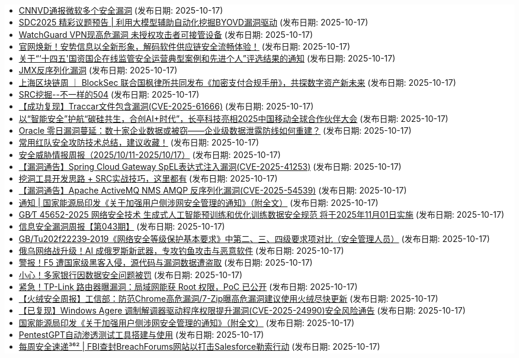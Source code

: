 - [CNNVD通报微软多个安全漏洞](https://mp.weixin.qq.com/s?__biz=MjM5MzMwMDU5NQ==&mid=2649174835&idx=2&sn=29cd16984571929ef5c215d94c4dbab8) (发布日期: 2025-10-17)
- [SDC2025 精彩议题预告 | 利用大模型辅助自动化挖掘BYOVD漏洞驱动](https://mp.weixin.qq.com/s?__biz=MjM5NTc2MDYxMw==&mid=2458601999&idx=1&sn=36bec5e8cb27290de651edd9acfd57d1) (发布日期: 2025-10-17)
- [WatchGuard VPN现高危漏洞 未授权攻击者可接管设备](https://mp.weixin.qq.com/s?__biz=MjM5NTc2MDYxMw==&mid=2458601999&idx=3&sn=217c97c1e2d3b76f3966b763705a8b26) (发布日期: 2025-10-17)
- [官网焕新！安势信息以全新形象，解码软件供应链安全流畅体验！](https://mp.weixin.qq.com/s?__biz=Mzg3MDgyMzkwOA==&mid=2247492118&idx=1&sn=15d47271d8efc82dd668d56de41e0a2b) (发布日期: 2025-10-17)
- [关于“‘十四五\'国资国企在线监管安全运营典型案例和先进个人”评选结果的通知](https://mp.weixin.qq.com/s?__biz=MzkxMzAzMjU0OA==&mid=2247553372&idx=1&sn=e475541323a079c847b53cc4544299e8) (发布日期: 2025-10-17)
- [JMX反序列化漏洞](https://mp.weixin.qq.com/s?__biz=MzkxNTIwNTkyNg==&mid=2247556562&idx=1&sn=c78a786624399e081b64f711f8b6a158) (发布日期: 2025-10-17)
- [上海区块链周 ｜ BlockSec 联合国枫律所共同发布《加密支付合规手册》，共探数字资产新未来](https://mp.weixin.qq.com/s?__biz=MzkyMzI2NzIyMw==&mid=2247490096&idx=1&sn=47c2362b74d12b5085cabcd0e0af52c8) (发布日期: 2025-10-17)
- [SRC挖掘--不一样的504](https://mp.weixin.qq.com/s?__biz=MzE5OTEwMjM1MQ==&mid=2247483933&idx=1&sn=25894192c85630ddfbd8d3bda313d983) (发布日期: 2025-10-17)
- [【成功复现】Traccar文件包含漏洞(CVE-2025-61666)](https://mp.weixin.qq.com/s?__biz=MzU2NDgzOTQzNw==&mid=2247503633&idx=1&sn=4a7020476dc2b59974ee3c6e7c6a2068) (发布日期: 2025-10-17)
- [以“智能安全”护航“碳硅共生，合创AI+时代”，长亭科技亮相2025中国移动全球合作伙伴大会](https://mp.weixin.qq.com/s?__biz=MzkyNDUyNzU1MQ==&mid=2247488802&idx=1&sn=b59239ef044b0e88dc0b521324249717) (发布日期: 2025-10-17)
- [Oracle 零日漏洞蔓延：数十家企业数据或被窃——企业级数据泄露防线如何重建？](https://mp.weixin.qq.com/s?__biz=MzA5MjQyODY1Mw==&mid=2648520295&idx=1&sn=cb54e48b0adc6bae3ebb76003f7f40a0) (发布日期: 2025-10-17)
- [常用红队安全攻防技术总结，建议收藏！](https://mp.weixin.qq.com/s?__biz=MzkxMzMyNzMyMA==&mid=2247575310&idx=2&sn=98bd2519aa92ca2b0b7c66ec1c027d5f) (发布日期: 2025-10-17)
- [安全威胁情报周报（2025/10/11-2025/10/17）](https://mp.weixin.qq.com/s?__biz=Mzg4NjYyMzUyNg==&mid=2247492815&idx=1&sn=23329c330cc2b93a5e109e9bfd8c10f1) (发布日期: 2025-10-17)
- [【漏洞通告】Spring Cloud Gateway SpEL表达式注入漏洞(CVE-2025-41253)](https://mp.weixin.qq.com/s?__biz=Mzg2NjgzNjA5NQ==&mid=2247524732&idx=1&sn=f92d657dc3e5893a29f745c1d3787298) (发布日期: 2025-10-17)
- [挖洞工具开发思路 + SRC实战技巧，这里都有](https://mp.weixin.qq.com/s?__biz=Mzk0OTY1NTI5Mw==&mid=2247494937&idx=1&sn=4245982aa8256ee819e97f1b12f7ccc9) (发布日期: 2025-10-17)
- [【漏洞通告】Apache ActiveMQ NMS AMQP 反序列化漏洞(CVE-2025-54539)](https://mp.weixin.qq.com/s?__biz=MzkzNzY5OTg2Ng==&mid=2247501680&idx=2&sn=9985fe8a7b7802863ac96c3d915a5407) (发布日期: 2025-10-17)
- [通知 | 国家能源局印发《关于加强用户侧涉网安全管理的通知》（附全文）](https://mp.weixin.qq.com/s?__biz=MzkzMjE5MTY5NQ==&mid=2247504933&idx=1&sn=fb3560f4a193a8ae2d4c1087d4d442a2) (发布日期: 2025-10-17)
- [GB∕T 45652-2025 网络安全技术 生成式人工智能预训练和优化训练数据安全规范 将于2025年11月01日实施](https://mp.weixin.qq.com/s?__biz=MzkzMjE5MTY5NQ==&mid=2247504933&idx=2&sn=b90233c8f23c5e31009c6ce1cfc85be3) (发布日期: 2025-10-17)
- [信息安全漏洞周报【第043期】](https://mp.weixin.qq.com/s?__biz=MzA4MDk4NTIwMg==&mid=2454064375&idx=1&sn=94a63e2194e4e7e420655e5020a3755e) (发布日期: 2025-10-17)
- [GB/Tu202f22239‑2019《网络安全等级保护基本要求》中第二、三、四级要求项对比（安全管理人员）](https://mp.weixin.qq.com/s?__biz=MzA3NDMyNDM0NQ==&mid=2247485203&idx=1&sn=e2ff2f597d88a87137b89edb91610d1d) (发布日期: 2025-10-17)
- [俄乌网络战升级！AI 成俄罗斯新武器，专攻钓鱼攻击与恶意软件](https://mp.weixin.qq.com/s?__biz=MzkyNDcwMTAwNw==&mid=2247536796&idx=1&sn=f6ca7de3c3f08c592a7206a467394915) (发布日期: 2025-10-17)
- [警报！F5 遭国家级黑客入侵，源代码与漏洞数据遭盗取](https://mp.weixin.qq.com/s?__biz=MzkyNDcwMTAwNw==&mid=2247536796&idx=2&sn=40f41095542f47a4578b769977cdf78e) (发布日期: 2025-10-17)
- [小心！多家银行因数据安全问题被罚](https://mp.weixin.qq.com/s?__biz=MzkyNDcwMTAwNw==&mid=2247536796&idx=4&sn=283ab0e058768413a70c29e04b6df646) (发布日期: 2025-10-17)
- [紧急！TP-Link 路由器曝漏洞：局域网能获 Root 权限，PoC 已公开](https://mp.weixin.qq.com/s?__biz=MzkyNDcwMTAwNw==&mid=2247536796&idx=5&sn=eacd6b28b92325b72b63f34fb6f65f86) (发布日期: 2025-10-17)
- [【火绒安全周报】工信部：防范Chrome高危漏洞/7-Zip曝高危漏洞建议使用火绒尽快更新](https://mp.weixin.qq.com/s?__biz=MzI3NjYzMDM1Mg==&mid=2247526987&idx=1&sn=d0d06aafb8780bc33114bfa28339daa2) (发布日期: 2025-10-17)
- [【已复现】Windows Agere 调制解调器驱动程序权限提升漏洞(CVE-2025-24990)安全风险通告](https://mp.weixin.qq.com/s?__biz=MzU5NDgxODU1MQ==&mid=2247504037&idx=1&sn=dfdc39cadb9fb0cf2d1b25c01962a2ca) (发布日期: 2025-10-17)
- [国家能源局印发《关于加强用户侧涉网安全管理的通知》（附全文）](https://mp.weixin.qq.com/s?__biz=Mzg4MDU0NTQ4Mw==&mid=2247534179&idx=2&sn=2fc5991aa77c7a16d8b7e8d8c6d1b28c) (发布日期: 2025-10-17)
- [PentestGPT自动渗透测试工具搭建与使用](https://mp.weixin.qq.com/s?__biz=MzI0NDgxMzgxNA==&mid=2247497312&idx=1&sn=02380f9e0dd0f812a2cbbd8822c824be) (发布日期: 2025-10-17)
- [每周安全速递³⁶² | FBI查封BreachForums网站以打击Salesforce勒索行动](https://mp.weixin.qq.com/s?__biz=MzI0NDgxMzgxNA==&mid=2247497312&idx=2&sn=898454496dbe057ec77082a11abeefd5) (发布日期: 2025-10-17)
